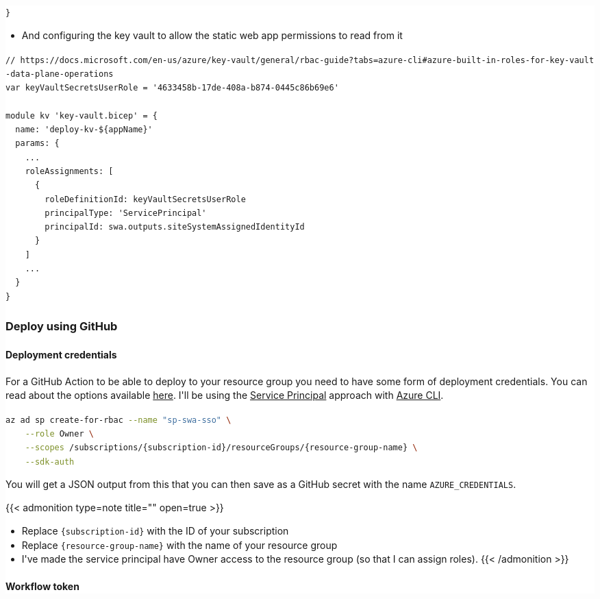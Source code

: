 ```bicep
}
```

- And configuring the key vault to allow the static web app permissions to read from it

```bicep
// https://docs.microsoft.com/en-us/azure/key-vault/general/rbac-guide?tabs=azure-cli#azure-built-in-roles-for-key-vault-data-plane-operations
var keyVaultSecretsUserRole = '4633458b-17de-408a-b874-0445c86b69e6'

module kv 'key-vault.bicep' = {
  name: 'deploy-kv-${appName}'
  params: {
    ...
    roleAssignments: [
      {
        roleDefinitionId: keyVaultSecretsUserRole
        principalType: 'ServicePrincipal'
        principalId: swa.outputs.siteSystemAssignedIdentityId
      }
    ]
    ...
  }
}
```

### Deploy using GitHub

#### Deployment credentials

For a GitHub Action to be able to deploy to your resource group you need to have some form of deployment credentials. You can read about the options available [here](https://docs.microsoft.com/en-us/azure/app-service/deploy-github-actions?tabs=userlevel). I'll be using the [Service Principal](https://docs.microsoft.com/en-us/cli/azure/create-an-azure-service-principal-azure-cli) approach with [Azure CLI](https://docs.microsoft.com/en-us/cli/azure/).

```bash
az ad sp create-for-rbac --name "sp-swa-sso" \
    --role Owner \
    --scopes /subscriptions/{subscription-id}/resourceGroups/{resource-group-name} \
    --sdk-auth
```

You will get a JSON output from this that you can then save as a GitHub secret with the name `AZURE_CREDENTIALS`.

{{< admonition type=note title="" open=true >}}

- Replace `{subscription-id}` with the ID of your subscription
- Replace `{resource-group-name}` with the name of your resource group
- I've made the service principal have Owner access to the resource group (so that I can assign roles).
  {{< /admonition >}}

#### Workflow token
